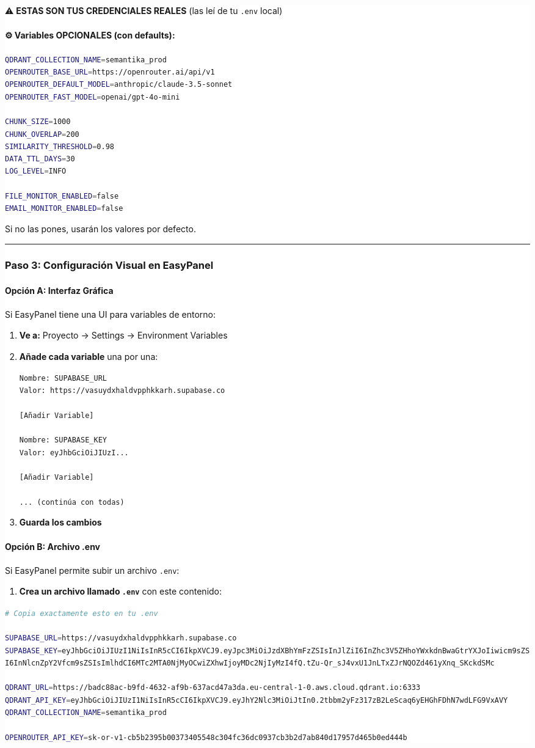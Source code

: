 ⚠️ **ESTAS SON TUS CREDENCIALES REALES** (las leí de tu `.env` local)

#### ⚙️ Variables OPCIONALES (con defaults):

```bash
QDRANT_COLLECTION_NAME=semantika_prod
OPENROUTER_BASE_URL=https://openrouter.ai/api/v1
OPENROUTER_DEFAULT_MODEL=anthropic/claude-3.5-sonnet
OPENROUTER_FAST_MODEL=openai/gpt-4o-mini

CHUNK_SIZE=1000
CHUNK_OVERLAP=200
SIMILARITY_THRESHOLD=0.98
DATA_TTL_DAYS=30
LOG_LEVEL=INFO

FILE_MONITOR_ENABLED=false
EMAIL_MONITOR_ENABLED=false
```

Si no las pones, usarán los valores por defecto.

---

### Paso 3: Configuración Visual en EasyPanel

#### **Opción A: Interfaz Gráfica**

Si EasyPanel tiene una UI para variables de entorno:

1. **Ve a:** Proyecto → Settings → Environment Variables
2. **Añade cada variable** una por una:
   ```
   Nombre: SUPABASE_URL
   Valor: https://vasuydxhaldvpphkkarh.supabase.co

   [Añadir Variable]

   Nombre: SUPABASE_KEY
   Valor: eyJhbGciOiJIUzI...

   [Añadir Variable]

   ... (continúa con todas)
   ```

3. **Guarda los cambios**

#### **Opción B: Archivo .env**

Si EasyPanel permite subir un archivo `.env`:

1. **Crea un archivo llamado `.env`** con este contenido:

```bash
# Copia exactamente esto en tu .env

SUPABASE_URL=https://vasuydxhaldvpphkkarh.supabase.co
SUPABASE_KEY=eyJhbGciOiJIUzI1NiIsInR5cCI6IkpXVCJ9.eyJpc3MiOiJzdXBhYmFzZSIsInJlZiI6InZhc3V5ZHhoYWxkdnBwaGtrYXJoIiwicm9sZSI6InNlcnZpY2Vfcm9sZSIsImlhdCI6MTc2MTA0NjMyOCwiZXhwIjoyMDc2NjIyMzI4fQ.tZu-Qr_sJ4vxU1JnLTxZJrNQOZd461yXnq_SKckdSMc

QDRANT_URL=https://badc88ac-b9fd-4632-af9b-637acd47a3da.eu-central-1-0.aws.cloud.qdrant.io:6333
QDRANT_API_KEY=eyJhbGciOiJIUzI1NiIsInR5cCI6IkpXVCJ9.eyJhY2Nlc3MiOiJtIn0.2tbbm2yFz317zB2LeScaq6yEHGhFDhN7wdLFG9VxAVY
QDRANT_COLLECTION_NAME=semantika_prod

OPENROUTER_API_KEY=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
```